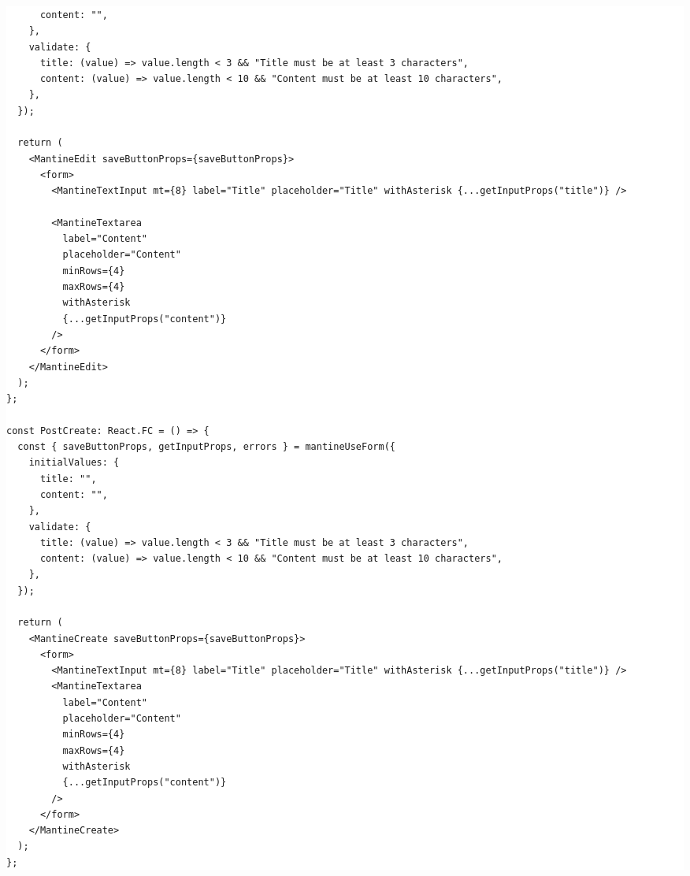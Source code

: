 ```tsx live shared
      content: "",
    },
    validate: {
      title: (value) => value.length < 3 && "Title must be at least 3 characters",
      content: (value) => value.length < 10 && "Content must be at least 10 characters",
    },
  });

  return (
    <MantineEdit saveButtonProps={saveButtonProps}>
      <form>
        <MantineTextInput mt={8} label="Title" placeholder="Title" withAsterisk {...getInputProps("title")} />

        <MantineTextarea
          label="Content"
          placeholder="Content"
          minRows={4}
          maxRows={4}
          withAsterisk
          {...getInputProps("content")}
        />
      </form>
    </MantineEdit>
  );
};

const PostCreate: React.FC = () => {
  const { saveButtonProps, getInputProps, errors } = mantineUseForm({
    initialValues: {
      title: "",
      content: "",
    },
    validate: {
      title: (value) => value.length < 3 && "Title must be at least 3 characters",
      content: (value) => value.length < 10 && "Content must be at least 10 characters",
    },
  });

  return (
    <MantineCreate saveButtonProps={saveButtonProps}>
      <form>
        <MantineTextInput mt={8} label="Title" placeholder="Title" withAsterisk {...getInputProps("title")} />
        <MantineTextarea
          label="Content"
          placeholder="Content"
          minRows={4}
          maxRows={4}
          withAsterisk
          {...getInputProps("content")}
        />
      </form>
    </MantineCreate>
  );
};
```
